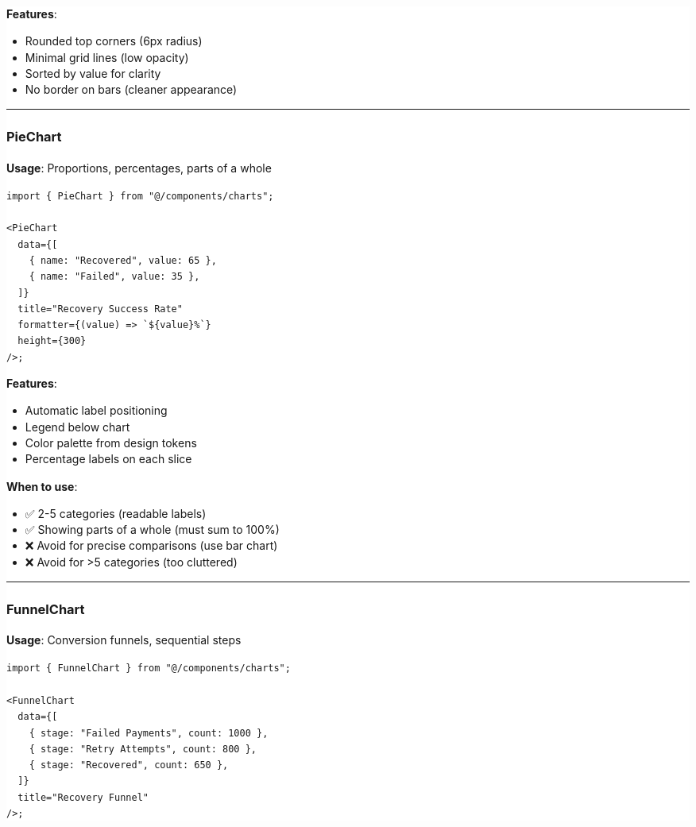 **Features**:

- Rounded top corners (6px radius)
- Minimal grid lines (low opacity)
- Sorted by value for clarity
- No border on bars (cleaner appearance)

---

### PieChart

**Usage**: Proportions, percentages, parts of a whole

```tsx
import { PieChart } from "@/components/charts";

<PieChart
  data={[
    { name: "Recovered", value: 65 },
    { name: "Failed", value: 35 },
  ]}
  title="Recovery Success Rate"
  formatter={(value) => `${value}%`}
  height={300}
/>;
```

**Features**:

- Automatic label positioning
- Legend below chart
- Color palette from design tokens
- Percentage labels on each slice

**When to use**:

- ✅ 2-5 categories (readable labels)
- ✅ Showing parts of a whole (must sum to 100%)
- ❌ Avoid for precise comparisons (use bar chart)
- ❌ Avoid for >5 categories (too cluttered)

---

### FunnelChart

**Usage**: Conversion funnels, sequential steps

```tsx
import { FunnelChart } from "@/components/charts";

<FunnelChart
  data={[
    { stage: "Failed Payments", count: 1000 },
    { stage: "Retry Attempts", count: 800 },
    { stage: "Recovered", count: 650 },
  ]}
  title="Recovery Funnel"
/>;
```
